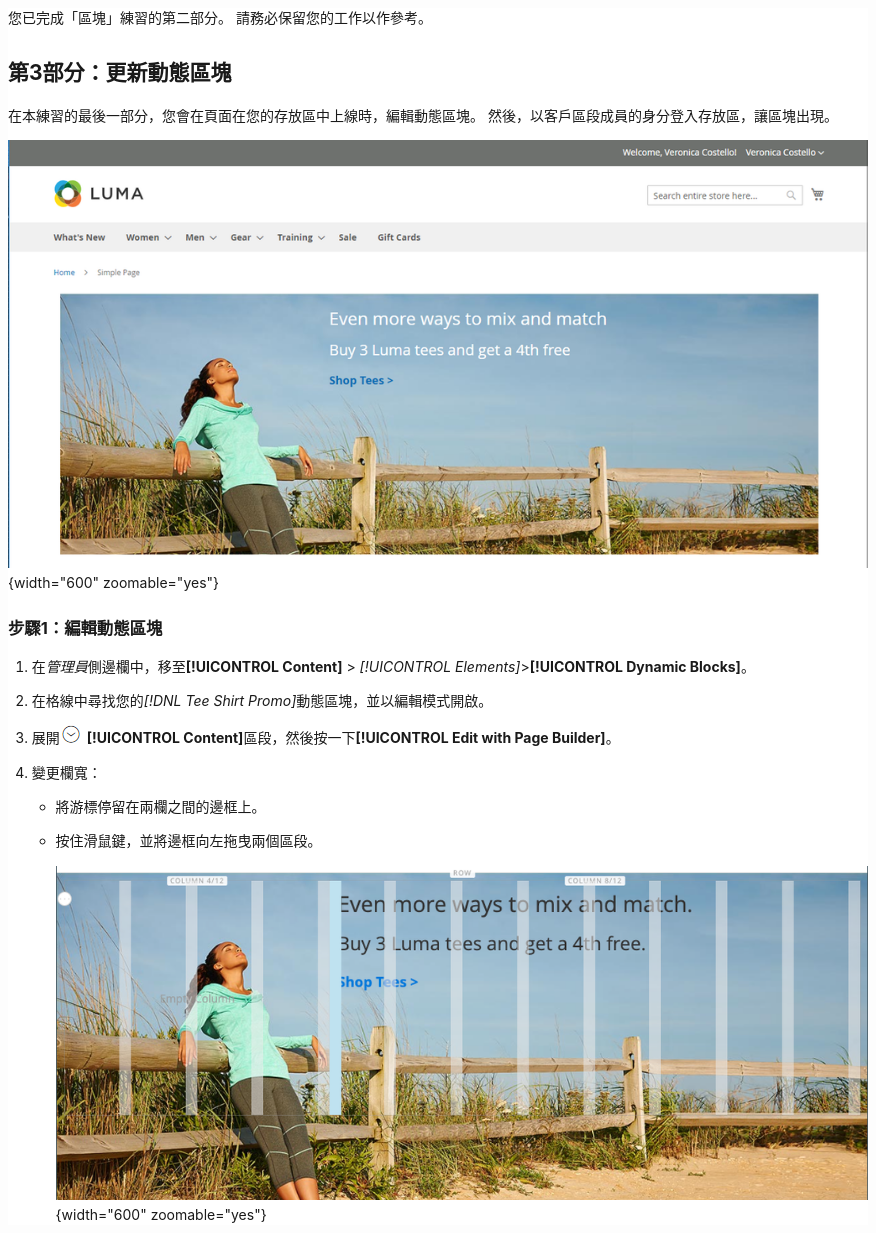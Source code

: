 您已完成「區塊」練習的第二部分。 請務必保留您的工作以作參考。

## 第3部分：更新動態區塊

在本練習的最後一部分，您會在頁面在您的存放區中上線時，編輯動態區塊。 然後，以客戶區段成員的身分登入存放區，讓區塊出現。

![店面中的動態區塊範例](./assets/pb-tutorial2-dynamic-block-storefront.png){width="600" zoomable="yes"}

### 步驟1：編輯動態區塊

1. 在&#x200B;_管理員_&#x200B;側邊欄中，移至&#x200B;**[!UICONTROL Content]** > _[!UICONTROL Elements]_>**[!UICONTROL Dynamic Blocks]**。

1. 在格線中尋找您的&#x200B;_[!DNL Tee Shirt Promo]_&#x200B;動態區塊，並以編輯模式開啟。

1. 展開![擴充選擇器](../assets/icon-display-expand.png) **[!UICONTROL Content]**&#x200B;區段，然後按一下&#x200B;**[!UICONTROL Edit with Page Builder]**。

1. 變更欄寬：

   - 將游標停留在兩欄之間的邊框上。

   - 按住滑鼠鍵，並將邊框向左拖曳兩個區段。

     ![網格分割](./assets/pb-tutorial2-dynamic-block-edit-column-width.png){width="600" zoomable="yes"}


[1]: https://developers.google.com/maps/documentation/javascript/get-api-key